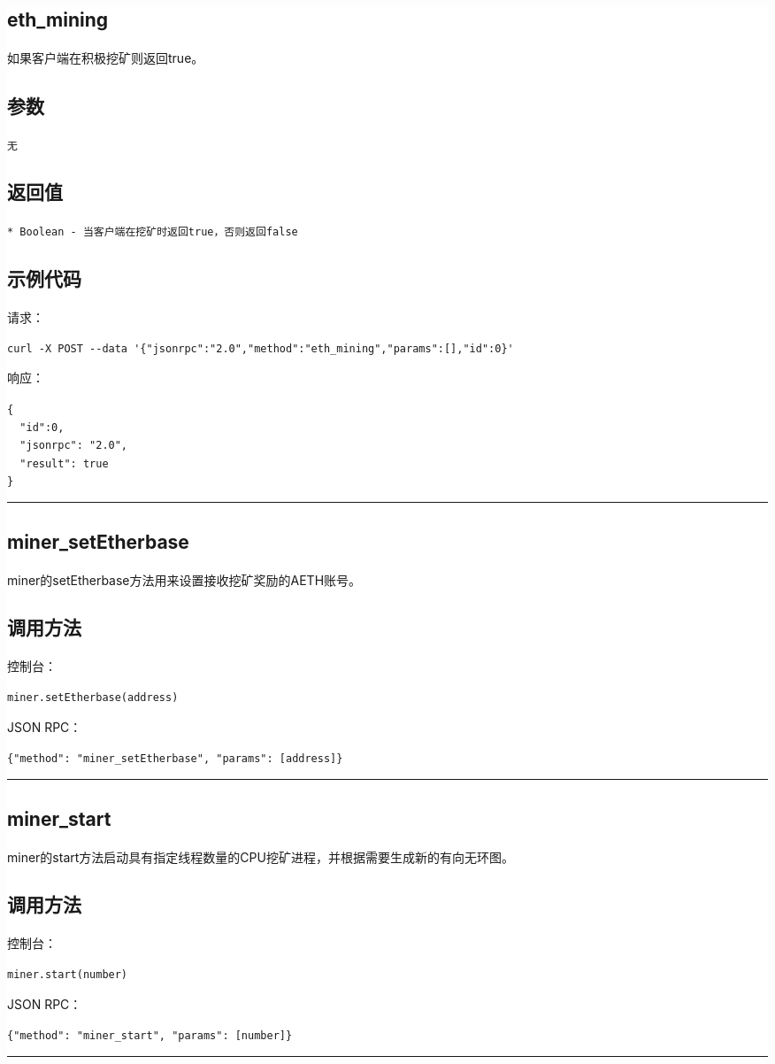 ## eth_mining

如果客户端在积极挖矿则返回true。

## 参数
    无

## 返回值
    * Boolean - 当客户端在挖矿时返回true，否则返回false

## 示例代码

请求：

`curl -X POST --data '{"jsonrpc":"2.0","method":"eth_mining","params":[],"id":0}'`

响应：
```
{
  "id":0,
  "jsonrpc": "2.0",
  "result": true
}
```
---
## miner_setEtherbase
miner的setEtherbase方法用来设置接收挖矿奖励的AETH账号。

## 调用方法

控制台：

    miner.setEtherbase(address)
JSON RPC：

    {"method": "miner_setEtherbase", "params": [address]}
---

## miner_start

miner的start方法启动具有指定线程数量的CPU挖矿进程，并根据需要生成新的有向无环图。
## 调用方法
控制台：

    miner.start(number)
JSON RPC：

    {"method": "miner_start", "params": [number]}
---
